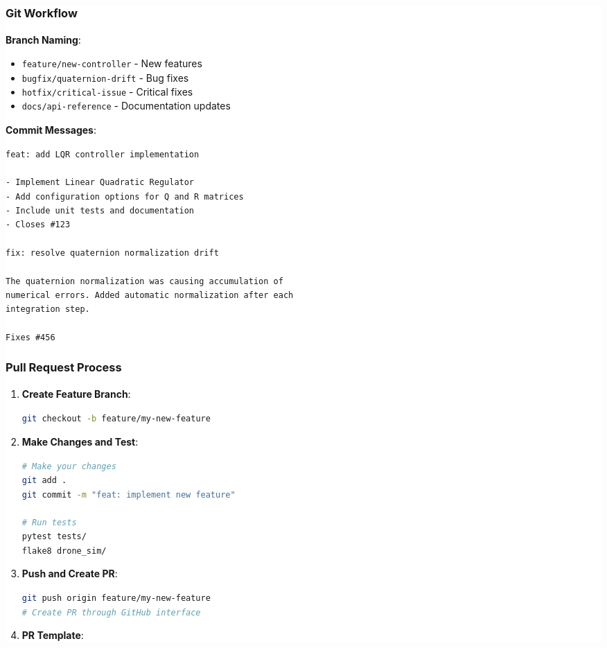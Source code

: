 ### Git Workflow

**Branch Naming**:

- `feature/new-controller` - New features
- `bugfix/quaternion-drift` - Bug fixes
- `hotfix/critical-issue` - Critical fixes
- `docs/api-reference` - Documentation updates

**Commit Messages**:

```
feat: add LQR controller implementation

- Implement Linear Quadratic Regulator
- Add configuration options for Q and R matrices
- Include unit tests and documentation
- Closes #123

fix: resolve quaternion normalization drift

The quaternion normalization was causing accumulation of
numerical errors. Added automatic normalization after each
integration step.

Fixes #456
```

### Pull Request Process

1. **Create Feature Branch**:

   ```bash
   git checkout -b feature/my-new-feature
   ```

2. **Make Changes and Test**:

   ```bash
   # Make your changes
   git add .
   git commit -m "feat: implement new feature"

   # Run tests
   pytest tests/
   flake8 drone_sim/
   ```

3. **Push and Create PR**:

   ```bash
   git push origin feature/my-new-feature
   # Create PR through GitHub interface
   ```

4. **PR Template**:

